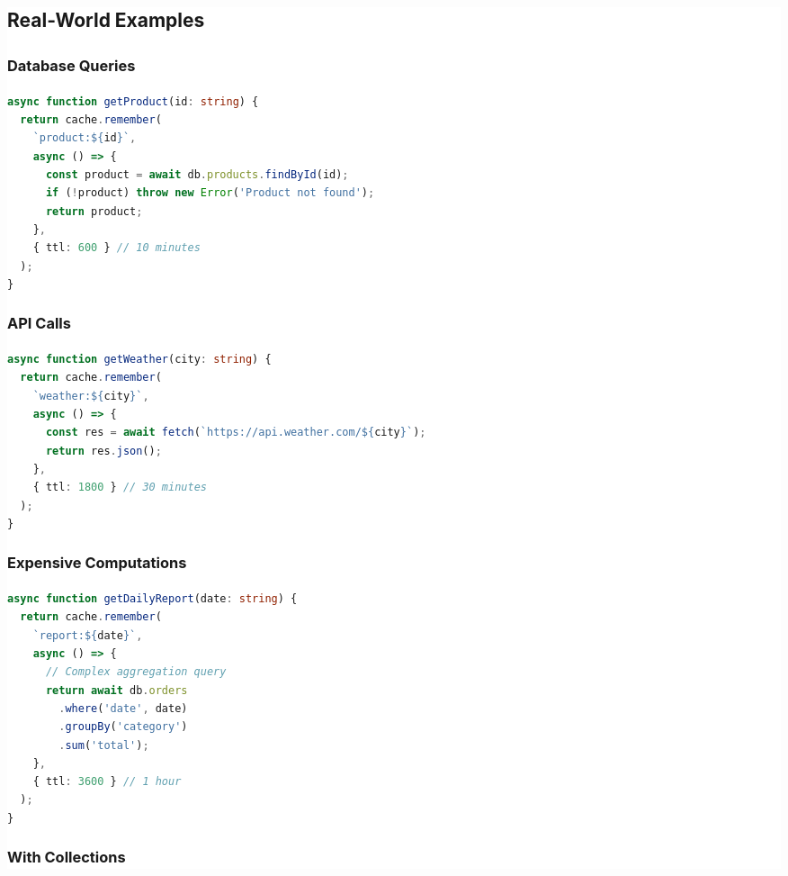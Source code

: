 ## Real-World Examples

### Database Queries

```typescript
async function getProduct(id: string) {
  return cache.remember(
    `product:${id}`,
    async () => {
      const product = await db.products.findById(id);
      if (!product) throw new Error('Product not found');
      return product;
    },
    { ttl: 600 } // 10 minutes
  );
}
```

### API Calls

```typescript
async function getWeather(city: string) {
  return cache.remember(
    `weather:${city}`,
    async () => {
      const res = await fetch(`https://api.weather.com/${city}`);
      return res.json();
    },
    { ttl: 1800 } // 30 minutes
  );
}
```

### Expensive Computations

```typescript
async function getDailyReport(date: string) {
  return cache.remember(
    `report:${date}`,
    async () => {
      // Complex aggregation query
      return await db.orders
        .where('date', date)
        .groupBy('category')
        .sum('total');
    },
    { ttl: 3600 } // 1 hour
  );
}
```

### With Collections

